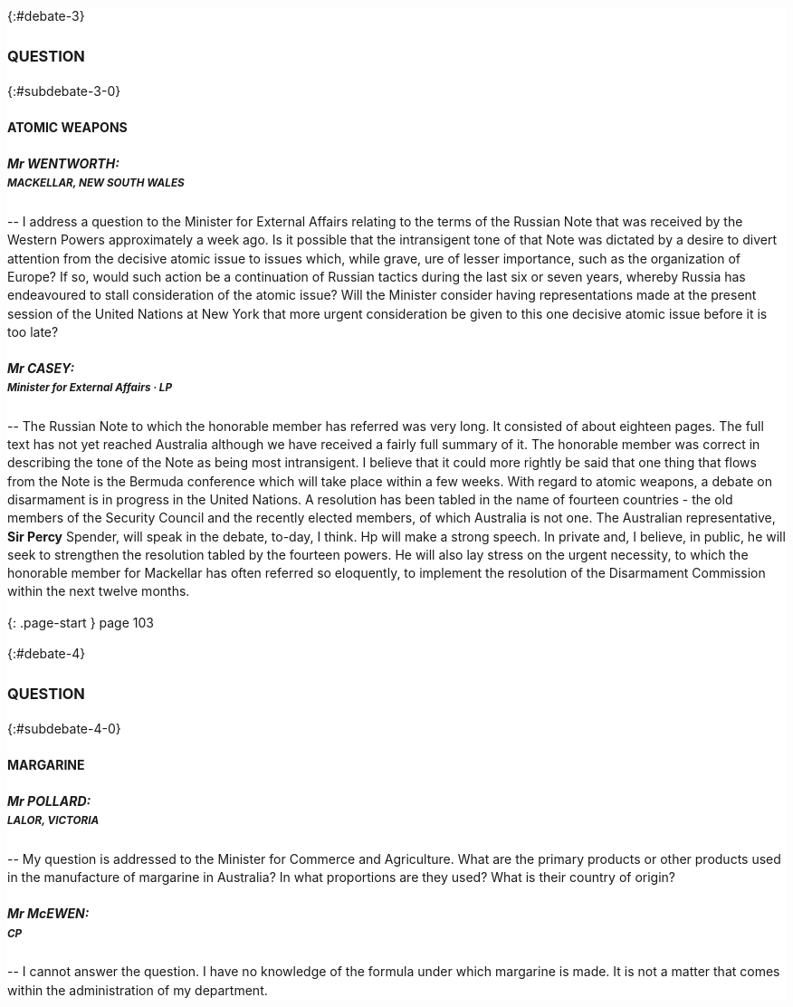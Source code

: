 {:#debate-3}
### QUESTION

{:#subdebate-3-0}
#### ATOMIC WEAPONS

##### Mr WENTWORTH:<br><small class="text-muted">MACKELLAR, NEW SOUTH WALES</small>

-- I address a question to the Minister for External Affairs relating to the terms of the Russian Note that was received by the Western Powers approximately a week ago. Is it possible that the intransigent tone of that Note was dictated by a desire to divert attention from the decisive atomic issue to issues which, while grave, ure of lesser importance, such as the organization of Europe? If so, would such action be a continuation of Russian tactics during the last six or seven years, whereby Russia has endeavoured to stall consideration of the atomic issue? Will the Minister consider having representations made at the present session of the United Nations at New York that more urgent consideration be given to this one decisive atomic issue before it is too late? 

##### Mr CASEY:<br><small class="text-muted">Minister for External Affairs &middot; LP</small>

-- The Russian Note to which the honorable member has referred was very long. It consisted of about eighteen pages. The full text has not yet reached Australia although we have received a fairly full summary of it. The honorable member was correct in describing the tone of the Note as being most intransigent. I believe that it could more rightly be said that one thing that flows from the Note is the Bermuda conference which will take place within a few weeks. With regard to atomic weapons, a debate on disarmament is in progress in the United Nations. A resolution has been tabled in the name of fourteen countries - the old members of the Security Council and the recently elected members, of which Australia is not one. The Australian representative,  **Sir Percy**  Spender, will speak in the debate, to-day, I think. Hp will make a strong speech. In private and, I believe, in public, he will seek to strengthen the resolution tabled by the fourteen powers. He will also lay stress on the urgent necessity, to which the honorable member for Mackellar has often referred so eloquently, to implement the resolution of the Disarmament Commission within the next twelve months. 

{: .page-start }
page 103

{:#debate-4}
### QUESTION

{:#subdebate-4-0}
#### MARGARINE

##### Mr POLLARD:<br><small class="text-muted">LALOR, VICTORIA</small>

-- My question is addressed to the Minister for Commerce and Agriculture. What are the primary products or other products used in the manufacture of margarine in Australia? In what proportions are they used? What is their country of origin? 

##### Mr McEWEN:<br><small class="text-muted">CP</small>

-- I cannot answer the question. I have no knowledge of the formula under which margarine is made. It is not a matter that comes within the administration of my department. 

